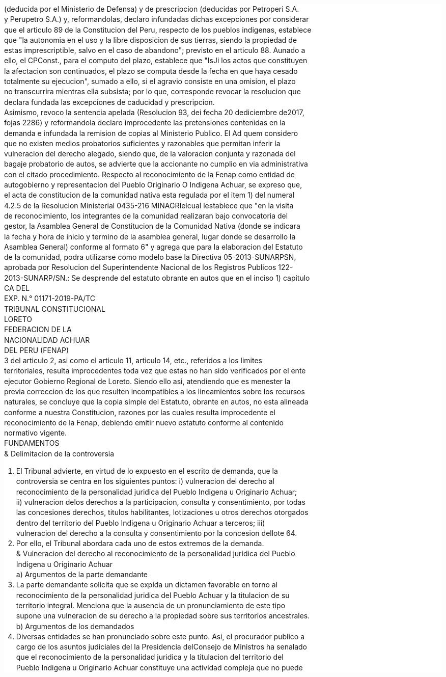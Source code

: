 (deducida por el Ministerio de Defensa) y de prescripcion (deducidas por Petroperi S.A.  
y Perupetro S.A.) y, reformandolas, declaro infundadas dichas excepciones por considerar  
que el articulo 89 de la Constitucion del Peru, respecto de los pueblos indigenas, establece  
que "la autonomia en el uso y la libre disposicion de sus tierras, siendo la propiedad de  
estas imprescriptible, salvo en el caso de abandono"; previsto en el articulo 88. Aunado a  
ello, el CPConst., para el computo del plazo, establece que "IsJi los actos que constituyen  
la afectacion son continuados, el plazo se computa desde la fecha en que haya cesado  
totalmente su ejecucion", sumado a ello, si el agravio consiste en una omision, el plazo  
no transcurrira mientras ella subsista; por lo que, corresponde revocar la resolucion que  
declara fundada las excepciones de caducidad y prescripcion.  
Asimismo, revoco la sentencia apelada (Resolucion 93, dei fecha 20 dediciembre de2017,  
fojas 2286) y reformandola declaro improcedente las pretensiones contenidas en la  
demanda e infundada la remision de copias al Ministerio Publico. El Ad quem considero  
que no existen medios probatorios suficientes y razonables que permitan inferir la  
vulneracion del derecho alegado, siendo que, de la valoracion conjunta y razonada del  
bagaje probatorio de autos, se advierte que la accionante no cumplio en via administrativa  
con el citado procedimiento. Respecto al reconocimiento de la Fenap como entidad de  
autogobierno y representacion del Pueblo Originario O Indigena Achuar, se expreso que,  
el acta de constitucion de la comunidad nativa esta regulada por el item 1) del numeral  
4.2.5 de la Resolucion Ministerial 0435-216 MINAGRIelcual lestablece que "en la visita  
de reconocimiento, los integrantes de la comunidad realizaran bajo convocatoria del  
gestor, la Asamblea General de Constitucion de la Comunidad Nativa (donde se indicara  
la fecha y hora de inicio y termino de la asamblea general, lugar donde se desarrollo la  
Asamblea General) conforme al formato 6" y agrega que para la elaboracion del Estatuto  
de la comunidad, podra utilizarse como modelo base la Directiva 05-2013-SUNARPSN,  
aprobada por Resolucion del Superintendente Nacional de los Registros Publicos 122-  
2013-SUNARP/SN.: Se desprende del estatuto obrante en autos que en el inciso 1) capitulo  
CA DEL  
EXP. N.° 01171-2019-PA/TC  
TRIBUNAL CONSTITUCIONAL  
LORETO  
FEDERACION DE LA  
NACIONALIDAD ACHUAR  
DEL PERU (FENAP)  
3 del articulo 2, asi como el articulo 11, articulo 14, etc., referidos a los limites  
territoriales, resulta improcedentes toda vez que estas no han sido verificados por el ente  
ejecutor Gobierno Regional de Loreto. Siendo ello asi, atendiendo que es menester la  
previa correccion de los que resulten incompatibles a los lineamientos sobre los recursos  
naturales, se concluye que la copia simple del Estatuto, obrante en autos, no esta alineada  
conforme a nuestra Constitucion, razones por las cuales resulta improcedente el  
reconocimiento de la Fenap, debiendo emitir nuevo estatuto conforme al contenido  
normativo vigente.  
FUNDAMENTOS  
& Delimitacion de la controversia  
1. El Tribunal advierte, en virtud de lo expuesto en el escrito de demanda, que la  
controversia se centra en los siguientes puntos: i) vulneracion del derecho al  
reconocimiento de la personalidad juridica del Pueblo Indigena u Originario Achuar;  
ii) vulneracion delos derechos a la participacion, consulta y consentimiento, por todas  
las concesiones derechos, titulos habilitantes, lotizaciones u otros derechos otorgados  
dentro del territorio del Pueblo Indigena u Originario Achuar a terceros; iii)  
vulneracion del derecho a la consulta y consentimiento por la concesion dellote 64.  
2. Por ello, el Tribunal abordara cada uno de estos extremos de la demanda.  
& Vulneracion del derecho al reconocimiento de la personalidad juridica del Pueblo  
Indigena u Originario Achuar  
a) Argumentos de la parte demandante  
3. La parte demandante solicita que se expida un dictamen favorable en torno al  
reconocimiento de la personalidad juridica del Pueblo Achuar y la titulacion de su  
territorio integral. Menciona que la ausencia de un pronunciamiento de este tipo  
supone una vulneracion de su derecho a la propiedad sobre sus territorios ancestrales.  
b) Argumentos de los demandados  
4. Diversas entidades se han pronunciado sobre este punto. Asi, el procurador publico a  
cargo de los asuntos judiciales del la Presidencia delConsejo de Ministros ha senalado  
que el reconocimiento de la personalidad juridica y la titulacion del territorio del  
Pueblo Indigena u Originario Achuar constituye una actividad compleja que no puede  